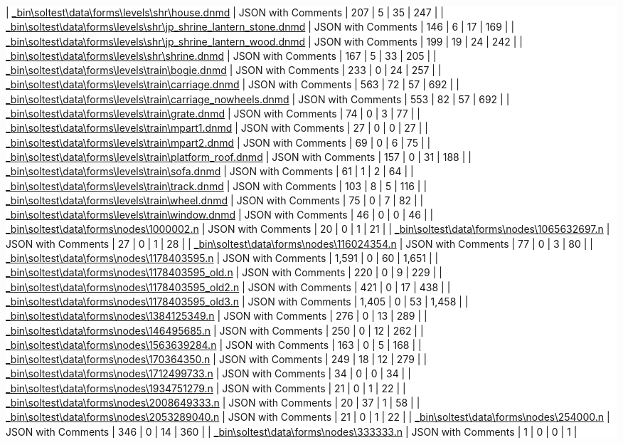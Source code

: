 | [_bin\soltest\data\forms\levels\shr\house.dnmd](file:///f%3A/CURRENT/_projects/_solge/srcv4/_bin/soltest/data/forms/levels/shr/house.dnmd) | JSON with Comments | 207 | 5 | 35 | 247 |
| [_bin\soltest\data\forms\levels\shr\jp_shrine_lantern_stone.dnmd](file:///f%3A/CURRENT/_projects/_solge/srcv4/_bin/soltest/data/forms/levels/shr/jp_shrine_lantern_stone.dnmd) | JSON with Comments | 146 | 6 | 17 | 169 |
| [_bin\soltest\data\forms\levels\shr\jp_shrine_lantern_wood.dnmd](file:///f%3A/CURRENT/_projects/_solge/srcv4/_bin/soltest/data/forms/levels/shr/jp_shrine_lantern_wood.dnmd) | JSON with Comments | 199 | 19 | 24 | 242 |
| [_bin\soltest\data\forms\levels\shr\shrine.dnmd](file:///f%3A/CURRENT/_projects/_solge/srcv4/_bin/soltest/data/forms/levels/shr/shrine.dnmd) | JSON with Comments | 167 | 5 | 33 | 205 |
| [_bin\soltest\data\forms\levels\train\bogie.dnmd](file:///f%3A/CURRENT/_projects/_solge/srcv4/_bin/soltest/data/forms/levels/train/bogie.dnmd) | JSON with Comments | 233 | 0 | 24 | 257 |
| [_bin\soltest\data\forms\levels\train\carriage.dnmd](file:///f%3A/CURRENT/_projects/_solge/srcv4/_bin/soltest/data/forms/levels/train/carriage.dnmd) | JSON with Comments | 563 | 72 | 57 | 692 |
| [_bin\soltest\data\forms\levels\train\carriage_nowheels.dnmd](file:///f%3A/CURRENT/_projects/_solge/srcv4/_bin/soltest/data/forms/levels/train/carriage_nowheels.dnmd) | JSON with Comments | 553 | 82 | 57 | 692 |
| [_bin\soltest\data\forms\levels\train\grate.dnmd](file:///f%3A/CURRENT/_projects/_solge/srcv4/_bin/soltest/data/forms/levels/train/grate.dnmd) | JSON with Comments | 74 | 0 | 3 | 77 |
| [_bin\soltest\data\forms\levels\train\mpart1.dnmd](file:///f%3A/CURRENT/_projects/_solge/srcv4/_bin/soltest/data/forms/levels/train/mpart1.dnmd) | JSON with Comments | 27 | 0 | 0 | 27 |
| [_bin\soltest\data\forms\levels\train\mpart2.dnmd](file:///f%3A/CURRENT/_projects/_solge/srcv4/_bin/soltest/data/forms/levels/train/mpart2.dnmd) | JSON with Comments | 69 | 0 | 6 | 75 |
| [_bin\soltest\data\forms\levels\train\platform_roof.dnmd](file:///f%3A/CURRENT/_projects/_solge/srcv4/_bin/soltest/data/forms/levels/train/platform_roof.dnmd) | JSON with Comments | 157 | 0 | 31 | 188 |
| [_bin\soltest\data\forms\levels\train\sofa.dnmd](file:///f%3A/CURRENT/_projects/_solge/srcv4/_bin/soltest/data/forms/levels/train/sofa.dnmd) | JSON with Comments | 61 | 1 | 2 | 64 |
| [_bin\soltest\data\forms\levels\train\track.dnmd](file:///f%3A/CURRENT/_projects/_solge/srcv4/_bin/soltest/data/forms/levels/train/track.dnmd) | JSON with Comments | 103 | 8 | 5 | 116 |
| [_bin\soltest\data\forms\levels\train\wheel.dnmd](file:///f%3A/CURRENT/_projects/_solge/srcv4/_bin/soltest/data/forms/levels/train/wheel.dnmd) | JSON with Comments | 75 | 0 | 7 | 82 |
| [_bin\soltest\data\forms\levels\train\window.dnmd](file:///f%3A/CURRENT/_projects/_solge/srcv4/_bin/soltest/data/forms/levels/train/window.dnmd) | JSON with Comments | 46 | 0 | 0 | 46 |
| [_bin\soltest\data\forms\nodes\1000002.n](file:///f%3A/CURRENT/_projects/_solge/srcv4/_bin/soltest/data/forms/nodes/1000002.n) | JSON with Comments | 20 | 0 | 1 | 21 |
| [_bin\soltest\data\forms\nodes\1065632697.n](file:///f%3A/CURRENT/_projects/_solge/srcv4/_bin/soltest/data/forms/nodes/1065632697.n) | JSON with Comments | 27 | 0 | 1 | 28 |
| [_bin\soltest\data\forms\nodes\116024354.n](file:///f%3A/CURRENT/_projects/_solge/srcv4/_bin/soltest/data/forms/nodes/116024354.n) | JSON with Comments | 77 | 0 | 3 | 80 |
| [_bin\soltest\data\forms\nodes\1178403595.n](file:///f%3A/CURRENT/_projects/_solge/srcv4/_bin/soltest/data/forms/nodes/1178403595.n) | JSON with Comments | 1,591 | 0 | 60 | 1,651 |
| [_bin\soltest\data\forms\nodes\1178403595_old.n](file:///f%3A/CURRENT/_projects/_solge/srcv4/_bin/soltest/data/forms/nodes/1178403595_old.n) | JSON with Comments | 220 | 0 | 9 | 229 |
| [_bin\soltest\data\forms\nodes\1178403595_old2.n](file:///f%3A/CURRENT/_projects/_solge/srcv4/_bin/soltest/data/forms/nodes/1178403595_old2.n) | JSON with Comments | 421 | 0 | 17 | 438 |
| [_bin\soltest\data\forms\nodes\1178403595_old3.n](file:///f%3A/CURRENT/_projects/_solge/srcv4/_bin/soltest/data/forms/nodes/1178403595_old3.n) | JSON with Comments | 1,405 | 0 | 53 | 1,458 |
| [_bin\soltest\data\forms\nodes\1384125349.n](file:///f%3A/CURRENT/_projects/_solge/srcv4/_bin/soltest/data/forms/nodes/1384125349.n) | JSON with Comments | 276 | 0 | 13 | 289 |
| [_bin\soltest\data\forms\nodes\146495685.n](file:///f%3A/CURRENT/_projects/_solge/srcv4/_bin/soltest/data/forms/nodes/146495685.n) | JSON with Comments | 250 | 0 | 12 | 262 |
| [_bin\soltest\data\forms\nodes\1563639284.n](file:///f%3A/CURRENT/_projects/_solge/srcv4/_bin/soltest/data/forms/nodes/1563639284.n) | JSON with Comments | 163 | 0 | 5 | 168 |
| [_bin\soltest\data\forms\nodes\170364350.n](file:///f%3A/CURRENT/_projects/_solge/srcv4/_bin/soltest/data/forms/nodes/170364350.n) | JSON with Comments | 249 | 18 | 12 | 279 |
| [_bin\soltest\data\forms\nodes\1712499733.n](file:///f%3A/CURRENT/_projects/_solge/srcv4/_bin/soltest/data/forms/nodes/1712499733.n) | JSON with Comments | 34 | 0 | 0 | 34 |
| [_bin\soltest\data\forms\nodes\1934751279.n](file:///f%3A/CURRENT/_projects/_solge/srcv4/_bin/soltest/data/forms/nodes/1934751279.n) | JSON with Comments | 21 | 0 | 1 | 22 |
| [_bin\soltest\data\forms\nodes\2008649333.n](file:///f%3A/CURRENT/_projects/_solge/srcv4/_bin/soltest/data/forms/nodes/2008649333.n) | JSON with Comments | 20 | 37 | 1 | 58 |
| [_bin\soltest\data\forms\nodes\2053289040.n](file:///f%3A/CURRENT/_projects/_solge/srcv4/_bin/soltest/data/forms/nodes/2053289040.n) | JSON with Comments | 21 | 0 | 1 | 22 |
| [_bin\soltest\data\forms\nodes\254000.n](file:///f%3A/CURRENT/_projects/_solge/srcv4/_bin/soltest/data/forms/nodes/254000.n) | JSON with Comments | 346 | 0 | 14 | 360 |
| [_bin\soltest\data\forms\nodes\333333.n](file:///f%3A/CURRENT/_projects/_solge/srcv4/_bin/soltest/data/forms/nodes/333333.n) | JSON with Comments | 1 | 0 | 0 | 1 |